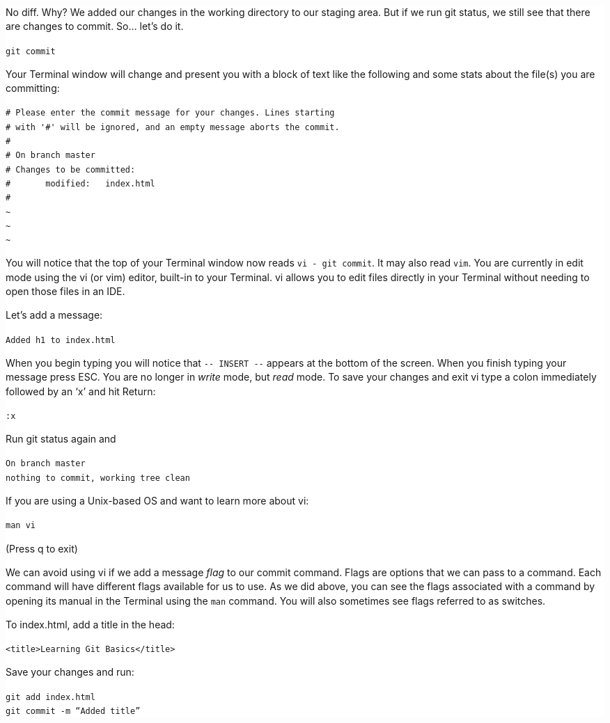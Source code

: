 No diff. Why? We added our changes in the working directory to our staging area. But if we run git status, we still see that there are changes to commit. So… let’s do it.

`git commit`

Your Terminal window will change and present you with a block of text like the following and some stats about the file(s) you are committing:

```
# Please enter the commit message for your changes. Lines starting
# with '#' will be ignored, and an empty message aborts the commit.
#
# On branch master
# Changes to be committed:
#       modified:   index.html
#
~
~
~
```

You will notice that the top of your Terminal window now reads `vi - git commit`. It may also read `vim`. You are currently in edit mode using the vi (or vim) editor, built-in to your Terminal. vi allows you to edit files directly in your Terminal without needing to open those files in an IDE.

Let’s add a message:

`Added h1 to index.html`

When you begin typing you will notice that `-- INSERT --` appears at the bottom of the screen. When you finish typing your message press ESC. You are no longer in _write_ mode, but _read_ mode. To save your changes and exit vi type a colon immediately followed by an ‘x’ and hit Return:

`:x`

Run git status again and
```
On branch master
nothing to commit, working tree clean
```

If you are using a Unix-based OS and want to learn more about vi:

`man vi`

(Press q to exit)

We can avoid using vi if we add a message _flag_ to our commit command. Flags are options that we can pass to a command. Each command will have different flags available for us to use. As we did above, you can see the flags associated with a command by opening its manual in the Terminal using the `man` command. You will also sometimes see flags referred to as switches.

To index.html, add a title in the head:

`<title>Learning Git Basics</title>`

Save your changes and run:

```
git add index.html
git commit -m “Added title”
```
